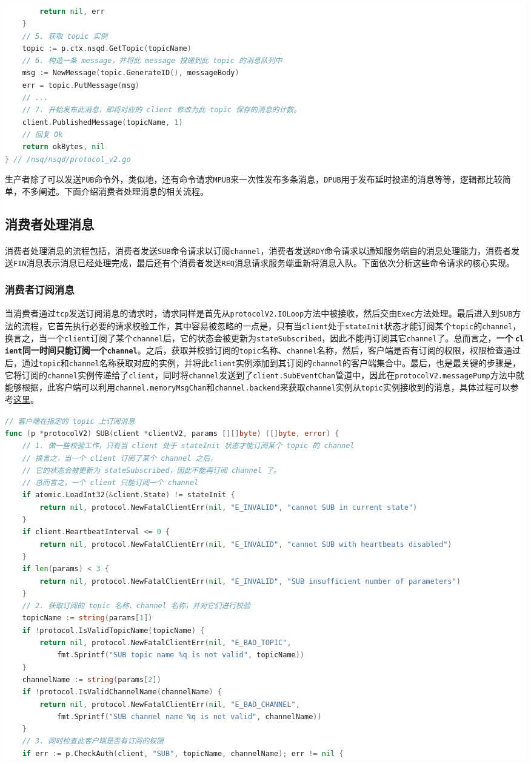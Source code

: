 ```go
		return nil, err
	}
	// 5. 获取 topic 实例
	topic := p.ctx.nsqd.GetTopic(topicName)
	// 6. 构造一条 message，并将此 message 投递到此 topic 的消息队列中
	msg := NewMessage(topic.GenerateID(), messageBody)
	err = topic.PutMessage(msg)
	// ...
	// 7. 开始发布此消息，即将对应的 client 修改为此 topic 保存的消息的计数。
	client.PublishedMessage(topicName, 1)
	// 回复 Ok
	return okBytes, nil
} // /nsq/nsqd/protocol_v2.go
```

生产者除了可以发送`PUB`命令外，类似地，还有命令请求`MPUB`来一次性发布多条消息，`DPUB`用于发布延时投递的消息等等，逻辑都比较简单，不多阐述。下面介绍消费者处理消息的相关流程。

## 消费者处理消息

消费者处理消息的流程包括，消费者发送`SUB`命令请求以订阅`channel`，消费者发送`RDY`命令请求以通知服务端自的消息处理能力，消费者发送`FIN`消息表示消息已经处理完成，最后还有个消费者发送`REQ`消息请求服务端重新将消息入队。下面依次分析这些命令请求的核心实现。

### 消费者订阅消息

当消费者通过`tcp`发送订阅消息的请求时，请求同样是首先从`protocolV2.IOLoop`方法中被接收，然后交由`Exec`方法处理。最后进入到`SUB`方法的流程，它首先执行必要的请求校验工作，其中容易被忽略的一点是，只有当`client`处于`stateInit`状态才能订阅某个`topic`的`channel`，换言之，当一个`client`订阅了某个`channel`后，它的状态会被更新为`stateSubscribed`，因此不能再订阅其它`channel`了。总而言之，**一个 `client`同一时间只能订阅一个`channel`**。之后，获取并校验订阅的`topic`名称、`channel`名称，然后，客户端是否有订阅的权限，权限检查通过后，通过`topic`和`channel`名称获取对应的实例，并将此`client`实例添加到其订阅的`channel`的客户端集合中。最后，也是最关键的步骤是，它将订阅的`channel`实例传递给了`client`，同时将`channel`发送到了`client.SubEventChan`管道中，因此在`protocolV2.messagePump`方法中就能够根据，此客户端可以利用`channel.memoryMsgChan`和`channel.backend`来获取`channel`实例从`topic`实例接收到的消息，具体过程可以参考[这里](https://qqzeng.top/2019/05/13/nsq-nsqd-%E6%9C%8D%E5%8A%A1%E5%90%AF%E5%8A%A8%E6%BA%90%E7%A0%81%E7%AE%80%E6%9E%90/#%E6%B6%88%E6%81%AF%E5%8F%91%E9%80%81%E5%A4%84%E7%90%86)。

```go
// 客户端在指定的 topic 上订阅消息
func (p *protocolV2) SUB(client *clientV2, params [][]byte) ([]byte, error) {
	// 1. 做一些校验工作，只有当 client 处于 stateInit 状态才能订阅某个 topic 的 channel
	// 换言之，当一个 client 订阅了某个 channel 之后，
    // 它的状态会被更新为 stateSubscribed，因此不能再订阅 channel 了。
	// 总而言之，一个 client 只能订阅一个 channel
	if atomic.LoadInt32(&client.State) != stateInit {
		return nil, protocol.NewFatalClientErr(nil, "E_INVALID", "cannot SUB in current state")
	}
	if client.HeartbeatInterval <= 0 {
		return nil, protocol.NewFatalClientErr(nil, "E_INVALID", "cannot SUB with heartbeats disabled")
	}
	if len(params) < 3 {
		return nil, protocol.NewFatalClientErr(nil, "E_INVALID", "SUB insufficient number of parameters")
	}
	// 2. 获取订阅的 topic 名称、channel 名称，并对它们进行校验
	topicName := string(params[1])
	if !protocol.IsValidTopicName(topicName) {
		return nil, protocol.NewFatalClientErr(nil, "E_BAD_TOPIC",
			fmt.Sprintf("SUB topic name %q is not valid", topicName))
	}
	channelName := string(params[2])
	if !protocol.IsValidChannelName(channelName) {
		return nil, protocol.NewFatalClientErr(nil, "E_BAD_CHANNEL",
			fmt.Sprintf("SUB channel name %q is not valid", channelName))
	}
	// 3. 同时检查此客户端是否有订阅的权限
	if err := p.CheckAuth(client, "SUB", topicName, channelName); err != nil {
```